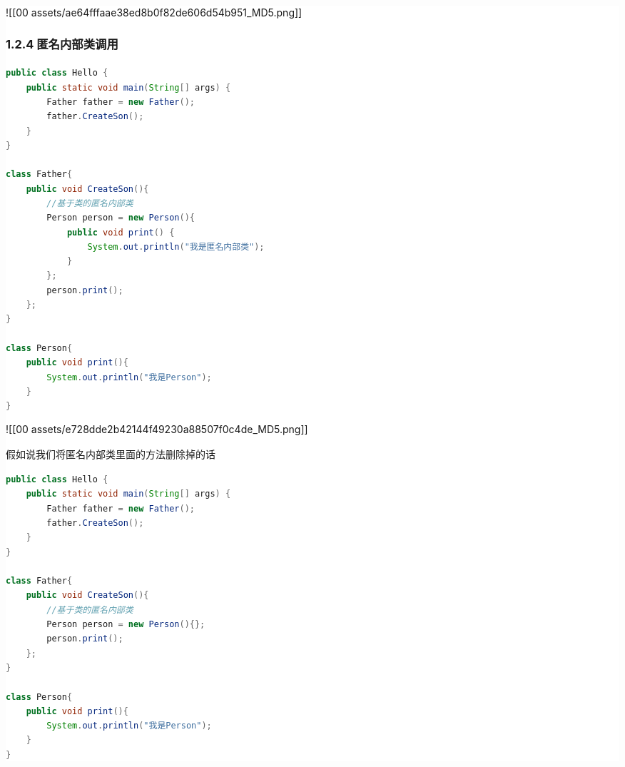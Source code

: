 ![[00 assets/ae64fffaae38ed8b0f82de606d54b951_MD5.png]]

### 1.2.4 匿名内部类调用

```java
public class Hello {
    public static void main(String[] args) {
        Father father = new Father();
        father.CreateSon();
    }
}

class Father{
    public void CreateSon(){
        //基于类的匿名内部类
        Person person = new Person(){
            public void print() {
                System.out.println("我是匿名内部类");
            }
        };
        person.print();
    };
}

class Person{
    public void print(){
        System.out.println("我是Person");
    }
}
```

![[00 assets/e728dde2b42144f49230a88507f0c4de_MD5.png]]

假如说我们将匿名内部类里面的方法删除掉的话

```java
public class Hello {
    public static void main(String[] args) {
        Father father = new Father();
        father.CreateSon();
    }
}

class Father{
    public void CreateSon(){
        //基于类的匿名内部类
        Person person = new Person(){};
        person.print();
    };
}

class Person{
    public void print(){
        System.out.println("我是Person");
    }
}
```
